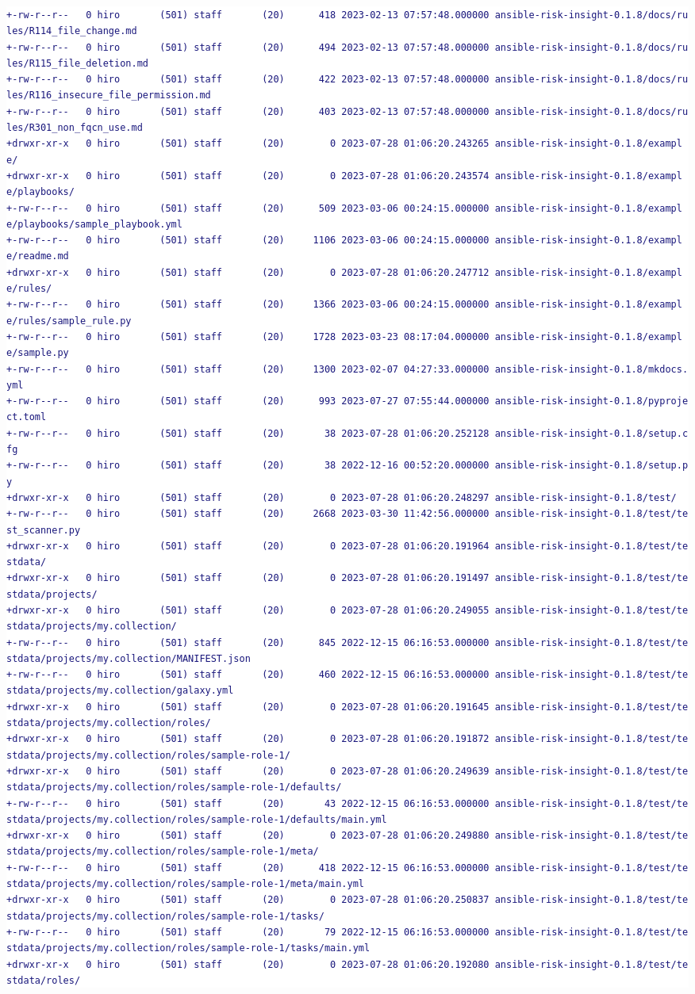 ```diff
+-rw-r--r--   0 hiro       (501) staff       (20)      418 2023-02-13 07:57:48.000000 ansible-risk-insight-0.1.8/docs/rules/R114_file_change.md
+-rw-r--r--   0 hiro       (501) staff       (20)      494 2023-02-13 07:57:48.000000 ansible-risk-insight-0.1.8/docs/rules/R115_file_deletion.md
+-rw-r--r--   0 hiro       (501) staff       (20)      422 2023-02-13 07:57:48.000000 ansible-risk-insight-0.1.8/docs/rules/R116_insecure_file_permission.md
+-rw-r--r--   0 hiro       (501) staff       (20)      403 2023-02-13 07:57:48.000000 ansible-risk-insight-0.1.8/docs/rules/R301_non_fqcn_use.md
+drwxr-xr-x   0 hiro       (501) staff       (20)        0 2023-07-28 01:06:20.243265 ansible-risk-insight-0.1.8/example/
+drwxr-xr-x   0 hiro       (501) staff       (20)        0 2023-07-28 01:06:20.243574 ansible-risk-insight-0.1.8/example/playbooks/
+-rw-r--r--   0 hiro       (501) staff       (20)      509 2023-03-06 00:24:15.000000 ansible-risk-insight-0.1.8/example/playbooks/sample_playbook.yml
+-rw-r--r--   0 hiro       (501) staff       (20)     1106 2023-03-06 00:24:15.000000 ansible-risk-insight-0.1.8/example/readme.md
+drwxr-xr-x   0 hiro       (501) staff       (20)        0 2023-07-28 01:06:20.247712 ansible-risk-insight-0.1.8/example/rules/
+-rw-r--r--   0 hiro       (501) staff       (20)     1366 2023-03-06 00:24:15.000000 ansible-risk-insight-0.1.8/example/rules/sample_rule.py
+-rw-r--r--   0 hiro       (501) staff       (20)     1728 2023-03-23 08:17:04.000000 ansible-risk-insight-0.1.8/example/sample.py
+-rw-r--r--   0 hiro       (501) staff       (20)     1300 2023-02-07 04:27:33.000000 ansible-risk-insight-0.1.8/mkdocs.yml
+-rw-r--r--   0 hiro       (501) staff       (20)      993 2023-07-27 07:55:44.000000 ansible-risk-insight-0.1.8/pyproject.toml
+-rw-r--r--   0 hiro       (501) staff       (20)       38 2023-07-28 01:06:20.252128 ansible-risk-insight-0.1.8/setup.cfg
+-rw-r--r--   0 hiro       (501) staff       (20)       38 2022-12-16 00:52:20.000000 ansible-risk-insight-0.1.8/setup.py
+drwxr-xr-x   0 hiro       (501) staff       (20)        0 2023-07-28 01:06:20.248297 ansible-risk-insight-0.1.8/test/
+-rw-r--r--   0 hiro       (501) staff       (20)     2668 2023-03-30 11:42:56.000000 ansible-risk-insight-0.1.8/test/test_scanner.py
+drwxr-xr-x   0 hiro       (501) staff       (20)        0 2023-07-28 01:06:20.191964 ansible-risk-insight-0.1.8/test/testdata/
+drwxr-xr-x   0 hiro       (501) staff       (20)        0 2023-07-28 01:06:20.191497 ansible-risk-insight-0.1.8/test/testdata/projects/
+drwxr-xr-x   0 hiro       (501) staff       (20)        0 2023-07-28 01:06:20.249055 ansible-risk-insight-0.1.8/test/testdata/projects/my.collection/
+-rw-r--r--   0 hiro       (501) staff       (20)      845 2022-12-15 06:16:53.000000 ansible-risk-insight-0.1.8/test/testdata/projects/my.collection/MANIFEST.json
+-rw-r--r--   0 hiro       (501) staff       (20)      460 2022-12-15 06:16:53.000000 ansible-risk-insight-0.1.8/test/testdata/projects/my.collection/galaxy.yml
+drwxr-xr-x   0 hiro       (501) staff       (20)        0 2023-07-28 01:06:20.191645 ansible-risk-insight-0.1.8/test/testdata/projects/my.collection/roles/
+drwxr-xr-x   0 hiro       (501) staff       (20)        0 2023-07-28 01:06:20.191872 ansible-risk-insight-0.1.8/test/testdata/projects/my.collection/roles/sample-role-1/
+drwxr-xr-x   0 hiro       (501) staff       (20)        0 2023-07-28 01:06:20.249639 ansible-risk-insight-0.1.8/test/testdata/projects/my.collection/roles/sample-role-1/defaults/
+-rw-r--r--   0 hiro       (501) staff       (20)       43 2022-12-15 06:16:53.000000 ansible-risk-insight-0.1.8/test/testdata/projects/my.collection/roles/sample-role-1/defaults/main.yml
+drwxr-xr-x   0 hiro       (501) staff       (20)        0 2023-07-28 01:06:20.249880 ansible-risk-insight-0.1.8/test/testdata/projects/my.collection/roles/sample-role-1/meta/
+-rw-r--r--   0 hiro       (501) staff       (20)      418 2022-12-15 06:16:53.000000 ansible-risk-insight-0.1.8/test/testdata/projects/my.collection/roles/sample-role-1/meta/main.yml
+drwxr-xr-x   0 hiro       (501) staff       (20)        0 2023-07-28 01:06:20.250837 ansible-risk-insight-0.1.8/test/testdata/projects/my.collection/roles/sample-role-1/tasks/
+-rw-r--r--   0 hiro       (501) staff       (20)       79 2022-12-15 06:16:53.000000 ansible-risk-insight-0.1.8/test/testdata/projects/my.collection/roles/sample-role-1/tasks/main.yml
+drwxr-xr-x   0 hiro       (501) staff       (20)        0 2023-07-28 01:06:20.192080 ansible-risk-insight-0.1.8/test/testdata/roles/
```